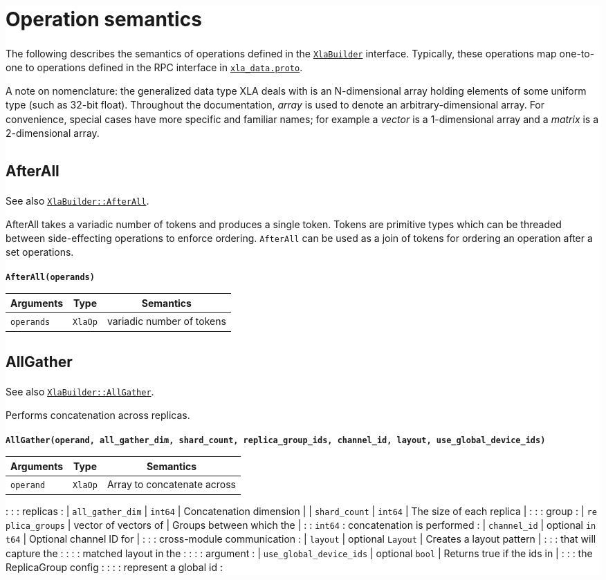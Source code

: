 # Operation semantics

The following describes the semantics of operations defined in the
[`XlaBuilder`](https://github.com/openxla/xla/tree/main/xla/hlo/builder/xla_builder.h)
interface. Typically, these operations map one-to-one to operations defined in
the RPC interface in
[`xla_data.proto`](https://github.com/openxla/xla/tree/main/xla/xla_data.proto).

A note on nomenclature: the generalized data type XLA deals with is an
N-dimensional array holding elements of some uniform type (such as 32-bit
float). Throughout the documentation, *array* is used to denote an
arbitrary-dimensional array. For convenience, special cases have more specific
and familiar names; for example a *vector* is a 1-dimensional array and a
*matrix* is a 2-dimensional array.

## AfterAll

See also
[`XlaBuilder::AfterAll`](https://github.com/openxla/xla/tree/main/xla/hlo/builder/xla_builder.h).

AfterAll takes a variadic number of tokens and produces a single token. Tokens
are primitive types which can be threaded between side-effecting operations to
enforce ordering. `AfterAll` can be used as a join of tokens for ordering an
operation after a set operations.

**`AfterAll(operands)`**

Arguments  | Type    | Semantics
---------- | ------- | -------------------------
`operands` | `XlaOp` | variadic number of tokens

## AllGather

See also
[`XlaBuilder::AllGather`](https://github.com/openxla/xla/tree/main/xla/hlo/builder/xla_builder.h).

Performs concatenation across replicas.

**`AllGather(operand, all_gather_dim, shard_count, replica_group_ids,
channel_id, layout, use_global_device_ids)`**

| Arguments               | Type                 | Semantics                   |
| ----------------------- | -------------------- | --------------------------- |
| `operand`               | `XlaOp`              | Array to concatenate across |
:                         :                      : replicas                    :
| `all_gather_dim`        | `int64`              | Concatenation dimension     |
| `shard_count`           | `int64`              | The size of each replica    |
:                         :                      : group                       :
| `replica_groups`        | vector of vectors of | Groups between which the    |
:                         : `int64`              : concatenation is performed  :
| `channel_id`            | optional `int64`     | Optional channel ID for     |
:                         :                      : cross-module communication  :
| `layout`                | optional `Layout`    | Creates a layout pattern    |
:                         :                      : that will capture the       :
:                         :                      : matched layout in the       :
:                         :                      : argument                    :
| `use_global_device_ids` | optional `bool`      | Returns true if the ids in  |
:                         :                      : the ReplicaGroup config     :
:                         :                      : represent a global id       :
